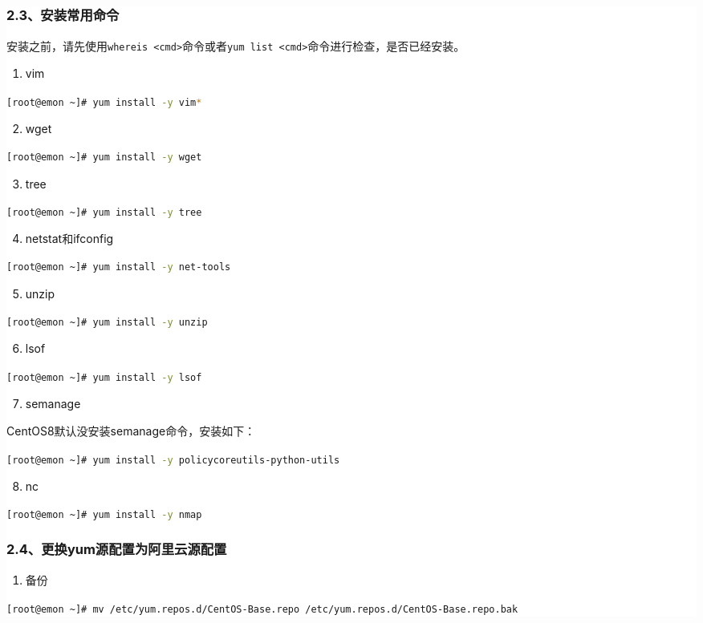 ### 2.3、安装常用命令

安装之前，请先使用`whereis <cmd>`命令或者`yum list <cmd>`命令进行检查，是否已经安装。

1. vim

```bash
[root@emon ~]# yum install -y vim*
```

2. wget

```bash
[root@emon ~]# yum install -y wget
```

3. tree

```bash
[root@emon ~]# yum install -y tree
```

4. netstat和ifconfig

```bash
[root@emon ~]# yum install -y net-tools
```

5. unzip

```bash
[root@emon ~]# yum install -y unzip
```

6. lsof

```bash
[root@emon ~]# yum install -y lsof
```

7. semanage

CentOS8默认没安装semanage命令，安装如下：

```bash
[root@emon ~]# yum install -y policycoreutils-python-utils
```

8. nc

```bash
[root@emon ~]# yum install -y nmap
```



### 2.4、更换yum源配置为阿里云源配置

1. 备份

```bash
[root@emon ~]# mv /etc/yum.repos.d/CentOS-Base.repo /etc/yum.repos.d/CentOS-Base.repo.bak
```

